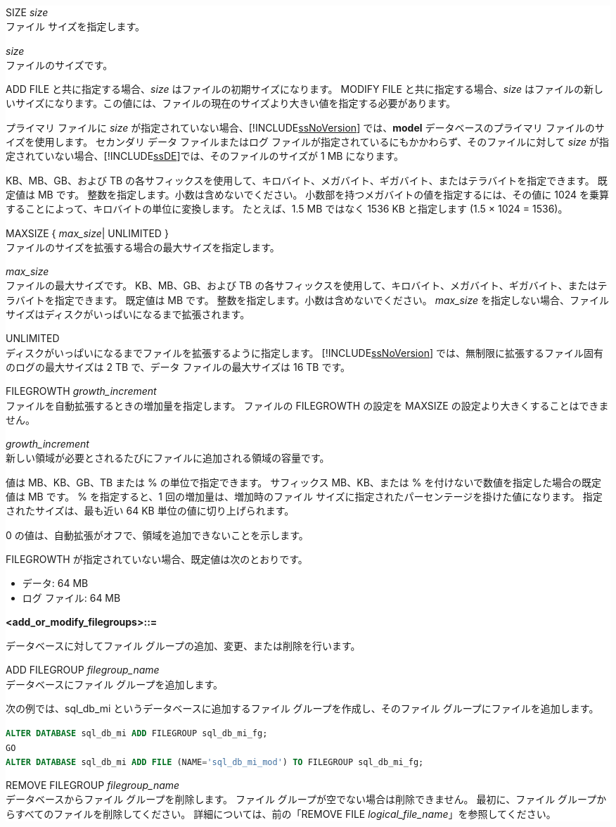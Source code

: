SIZE *size*  
ファイル サイズを指定します。   
  
*size*  
ファイルのサイズです。  
  
ADD FILE と共に指定する場合、*size* はファイルの初期サイズになります。 MODIFY FILE と共に指定する場合、*size* はファイルの新しいサイズになります。この値には、ファイルの現在のサイズより大きい値を指定する必要があります。  
 
プライマリ ファイルに *size* が指定されていない場合、[!INCLUDE[ssNoVersion](../../includes/ssnoversion-md.md)] では、**model** データベースのプライマリ ファイルのサイズを使用します。 セカンダリ データ ファイルまたはログ ファイルが指定されているにもかかわらず、そのファイルに対して *size* が指定されていない場合、[!INCLUDE[ssDE](../../includes/ssde-md.md)]では、そのファイルのサイズが 1 MB になります。  
  
KB、MB、GB、および TB の各サフィックスを使用して、キロバイト、メガバイト、ギガバイト、またはテラバイトを指定できます。 既定値は MB です。 整数を指定します。小数は含めないでください。 小数部を持つメガバイトの値を指定するには、その値に 1024 を乗算することによって、キロバイトの単位に変換します。 たとえば、1.5 MB ではなく 1536 KB と指定します (1.5 × 1024 = 1536)。  
  
MAXSIZE { *max_size*| UNLIMITED }  
ファイルのサイズを拡張する場合の最大サイズを指定します。  
  
*max_size*  
ファイルの最大サイズです。 KB、MB、GB、および TB の各サフィックスを使用して、キロバイト、メガバイト、ギガバイト、またはテラバイトを指定できます。 既定値は MB です。 整数を指定します。小数は含めないでください。 *max_size* を指定しない場合、ファイル サイズはディスクがいっぱいになるまで拡張されます。  
  
UNLIMITED  
ディスクがいっぱいになるまでファイルを拡張するように指定します。 [!INCLUDE[ssNoVersion](../../includes/ssnoversion-md.md)] では、無制限に拡張するファイル固有のログの最大サイズは 2 TB で、データ ファイルの最大サイズは 16 TB です。 
  
FILEGROWTH *growth_increment*  
ファイルを自動拡張するときの増加量を指定します。 ファイルの FILEGROWTH の設定を MAXSIZE の設定より大きくすることはできません。 
  
*growth_increment*  
新しい領域が必要とされるたびにファイルに追加される領域の容量です。  
  
値は MB、KB、GB、TB または % の単位で指定できます。 サフィックス MB、KB、または % を付けないで数値を指定した場合の既定値は MB です。 % を指定すると、1 回の増加量は、増加時のファイル サイズに指定されたパーセンテージを掛けた値になります。 指定されたサイズは、最も近い 64 KB 単位の値に切り上げられます。  
  
0 の値は、自動拡張がオフで、領域を追加できないことを示します。  
  
FILEGROWTH が指定されていない場合、既定値は次のとおりです。  
  
- データ: 64 MB
- ログ ファイル: 64 MB

**\<add_or_modify_filegroups>::=**  
  
データベースに対してファイル グループの追加、変更、または削除を行います。  
  
ADD FILEGROUP *filegroup_name*  
データベースにファイル グループを追加します。  
  
次の例では、sql_db_mi というデータベースに追加するファイル グループを作成し、そのファイル グループにファイルを追加します。   
  
```sql  
ALTER DATABASE sql_db_mi ADD FILEGROUP sql_db_mi_fg;  
GO  
ALTER DATABASE sql_db_mi ADD FILE (NAME='sql_db_mi_mod') TO FILEGROUP sql_db_mi_fg;  
```  
  
REMOVE FILEGROUP *filegroup_name*  
データベースからファイル グループを削除します。 ファイル グループが空でない場合は削除できません。 最初に、ファイル グループからすべてのファイルを削除してください。 詳細については、前の「REMOVE FILE *logical_file_name*」を参照してください。  
  